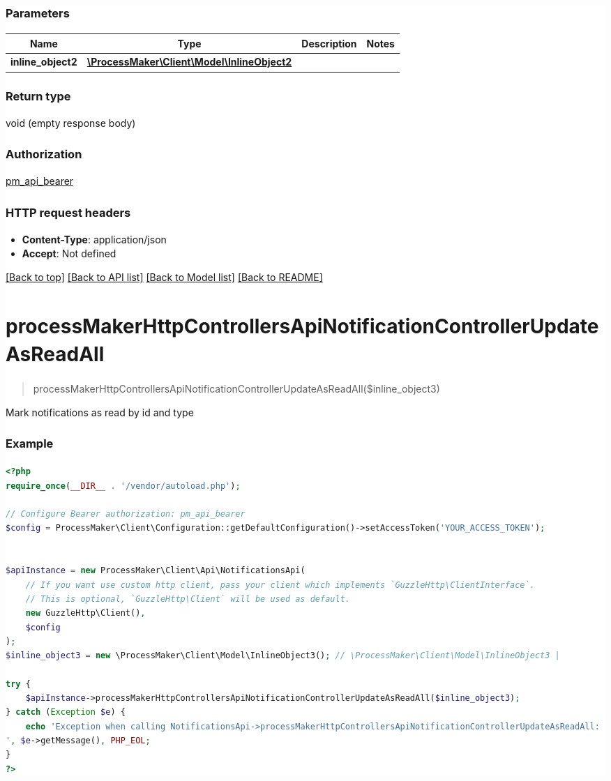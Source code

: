 
### Parameters

Name | Type | Description  | Notes
------------- | ------------- | ------------- | -------------
 **inline_object2** | [**\ProcessMaker\Client\Model\InlineObject2**](../Model/InlineObject2.md)|  |

### Return type

void (empty response body)

### Authorization

[pm_api_bearer](../../README.md#pm_api_bearer)

### HTTP request headers

 - **Content-Type**: application/json
 - **Accept**: Not defined

[[Back to top]](#) [[Back to API list]](../../README.md#documentation-for-api-endpoints) [[Back to Model list]](../../README.md#documentation-for-models) [[Back to README]](../../README.md)

# **processMakerHttpControllersApiNotificationControllerUpdateAsReadAll**
> processMakerHttpControllersApiNotificationControllerUpdateAsReadAll($inline_object3)

Mark notifications as read by id and type

### Example
```php
<?php
require_once(__DIR__ . '/vendor/autoload.php');

// Configure Bearer authorization: pm_api_bearer
$config = ProcessMaker\Client\Configuration::getDefaultConfiguration()->setAccessToken('YOUR_ACCESS_TOKEN');


$apiInstance = new ProcessMaker\Client\Api\NotificationsApi(
    // If you want use custom http client, pass your client which implements `GuzzleHttp\ClientInterface`.
    // This is optional, `GuzzleHttp\Client` will be used as default.
    new GuzzleHttp\Client(),
    $config
);
$inline_object3 = new \ProcessMaker\Client\Model\InlineObject3(); // \ProcessMaker\Client\Model\InlineObject3 | 

try {
    $apiInstance->processMakerHttpControllersApiNotificationControllerUpdateAsReadAll($inline_object3);
} catch (Exception $e) {
    echo 'Exception when calling NotificationsApi->processMakerHttpControllersApiNotificationControllerUpdateAsReadAll: ', $e->getMessage(), PHP_EOL;
}
?>
```
